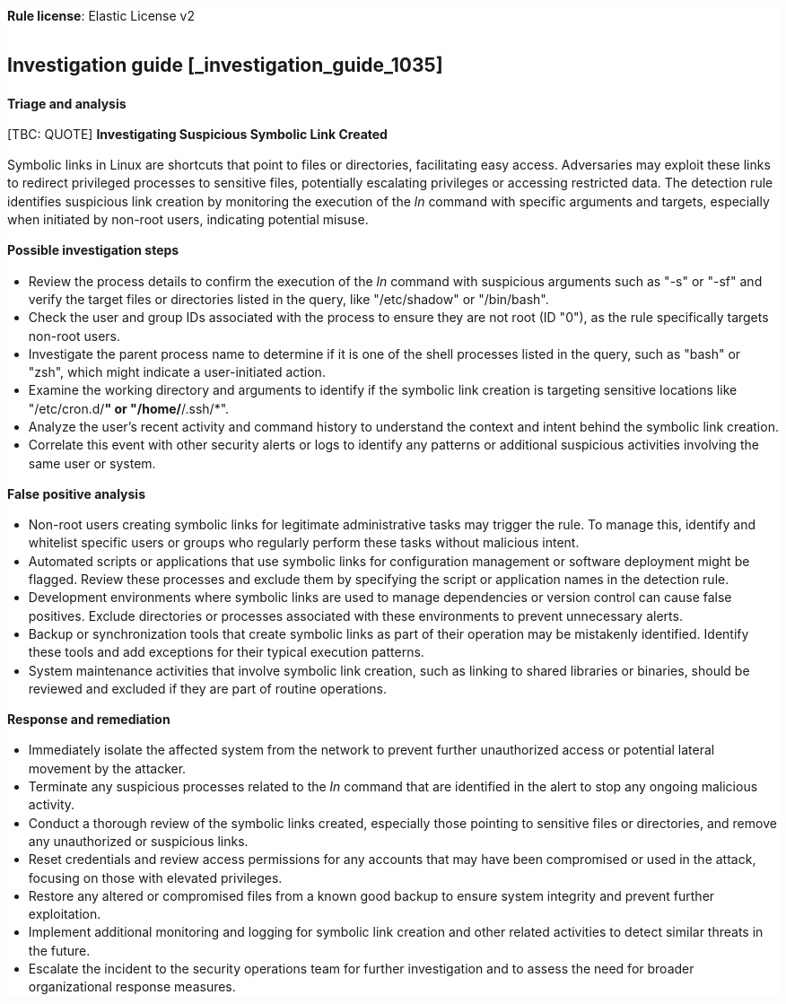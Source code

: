 **Rule license**: Elastic License v2

## Investigation guide [_investigation_guide_1035]

**Triage and analysis**

[TBC: QUOTE]
**Investigating Suspicious Symbolic Link Created**

Symbolic links in Linux are shortcuts that point to files or directories, facilitating easy access. Adversaries may exploit these links to redirect privileged processes to sensitive files, potentially escalating privileges or accessing restricted data. The detection rule identifies suspicious link creation by monitoring the execution of the *ln* command with specific arguments and targets, especially when initiated by non-root users, indicating potential misuse.

**Possible investigation steps**

* Review the process details to confirm the execution of the *ln* command with suspicious arguments such as "-s" or "-sf" and verify the target files or directories listed in the query, like "/etc/shadow" or "/bin/bash".
* Check the user and group IDs associated with the process to ensure they are not root (ID "0"), as the rule specifically targets non-root users.
* Investigate the parent process name to determine if it is one of the shell processes listed in the query, such as "bash" or "zsh", which might indicate a user-initiated action.
* Examine the working directory and arguments to identify if the symbolic link creation is targeting sensitive locations like "/etc/cron.d/**" or "/home/**/.ssh/*".
* Analyze the user’s recent activity and command history to understand the context and intent behind the symbolic link creation.
* Correlate this event with other security alerts or logs to identify any patterns or additional suspicious activities involving the same user or system.

**False positive analysis**

* Non-root users creating symbolic links for legitimate administrative tasks may trigger the rule. To manage this, identify and whitelist specific users or groups who regularly perform these tasks without malicious intent.
* Automated scripts or applications that use symbolic links for configuration management or software deployment might be flagged. Review these processes and exclude them by specifying the script or application names in the detection rule.
* Development environments where symbolic links are used to manage dependencies or version control can cause false positives. Exclude directories or processes associated with these environments to prevent unnecessary alerts.
* Backup or synchronization tools that create symbolic links as part of their operation may be mistakenly identified. Identify these tools and add exceptions for their typical execution patterns.
* System maintenance activities that involve symbolic link creation, such as linking to shared libraries or binaries, should be reviewed and excluded if they are part of routine operations.

**Response and remediation**

* Immediately isolate the affected system from the network to prevent further unauthorized access or potential lateral movement by the attacker.
* Terminate any suspicious processes related to the *ln* command that are identified in the alert to stop any ongoing malicious activity.
* Conduct a thorough review of the symbolic links created, especially those pointing to sensitive files or directories, and remove any unauthorized or suspicious links.
* Reset credentials and review access permissions for any accounts that may have been compromised or used in the attack, focusing on those with elevated privileges.
* Restore any altered or compromised files from a known good backup to ensure system integrity and prevent further exploitation.
* Implement additional monitoring and logging for symbolic link creation and other related activities to detect similar threats in the future.
* Escalate the incident to the security operations team for further investigation and to assess the need for broader organizational response measures.

